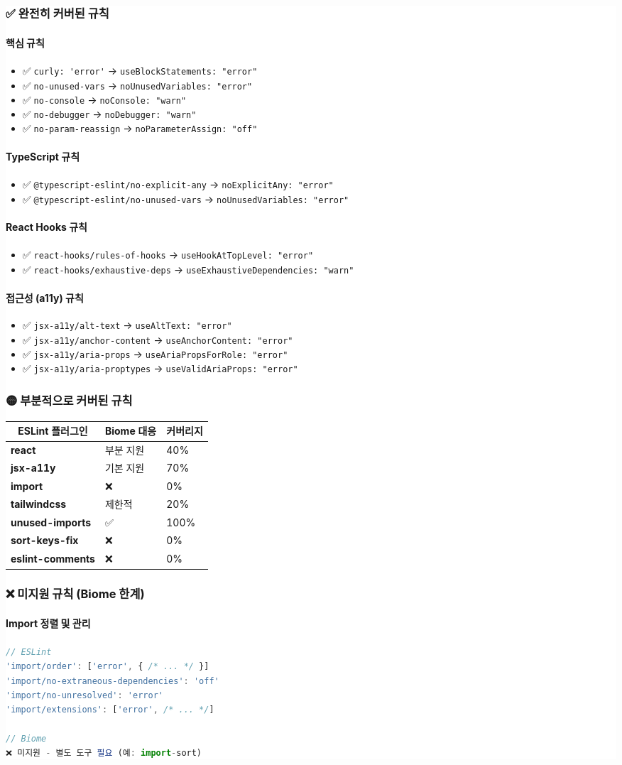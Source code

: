 ### ✅ 완전히 커버된 규칙

#### 핵심 규칙
- ✅ `curly: 'error'` → `useBlockStatements: "error"`
- ✅ `no-unused-vars` → `noUnusedVariables: "error"`
- ✅ `no-console` → `noConsole: "warn"`
- ✅ `no-debugger` → `noDebugger: "warn"`
- ✅ `no-param-reassign` → `noParameterAssign: "off"`

#### TypeScript 규칙
- ✅ `@typescript-eslint/no-explicit-any` → `noExplicitAny: "error"`
- ✅ `@typescript-eslint/no-unused-vars` → `noUnusedVariables: "error"`

#### React Hooks 규칙
- ✅ `react-hooks/rules-of-hooks` → `useHookAtTopLevel: "error"`
- ✅ `react-hooks/exhaustive-deps` → `useExhaustiveDependencies: "warn"`

#### 접근성 (a11y) 규칙
- ✅ `jsx-a11y/alt-text` → `useAltText: "error"`
- ✅ `jsx-a11y/anchor-content` → `useAnchorContent: "error"`
- ✅ `jsx-a11y/aria-props` → `useAriaPropsForRole: "error"`
- ✅ `jsx-a11y/aria-proptypes` → `useValidAriaProps: "error"`

### 🟡 부분적으로 커버된 규칙

| ESLint 플러그인 | Biome 대응 | 커버리지 |
|----------------|-----------|----------|
| **react** | 부분 지원 | 40% |
| **jsx-a11y** | 기본 지원 | 70% |
| **import** | ❌ | 0% |
| **tailwindcss** | 제한적 | 20% |
| **unused-imports** | ✅ | 100% |
| **sort-keys-fix** | ❌ | 0% |
| **eslint-comments** | ❌ | 0% |

### ❌ 미지원 규칙 (Biome 한계)

#### Import 정렬 및 관리
```javascript
// ESLint
'import/order': ['error', { /* ... */ }]
'import/no-extraneous-dependencies': 'off'
'import/no-unresolved': 'error'
'import/extensions': ['error', /* ... */]

// Biome
❌ 미지원 - 별도 도구 필요 (예: import-sort)
```
